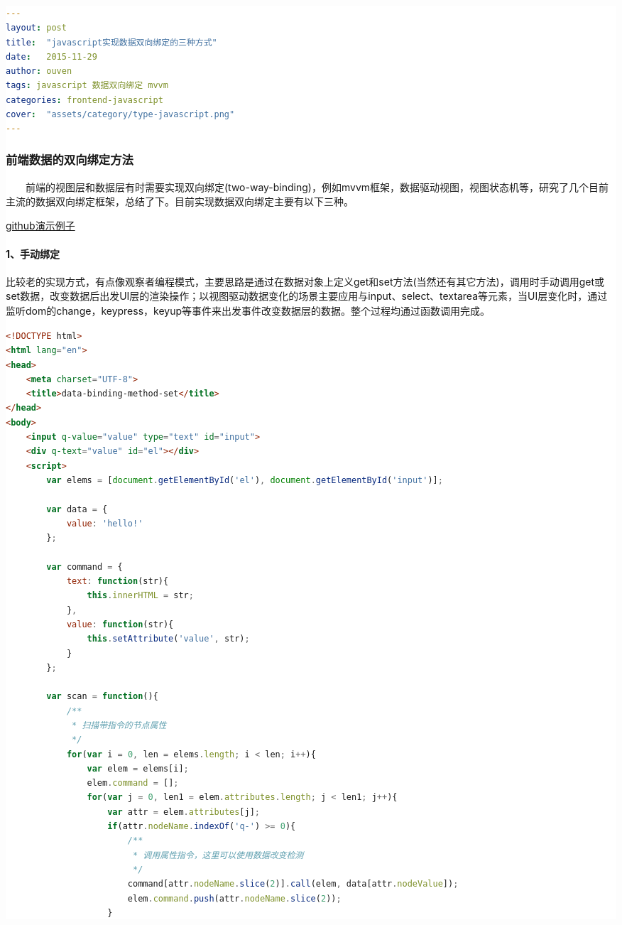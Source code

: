 ```yaml
---
layout: post
title:  "javascript实现数据双向绑定的三种方式"
date:   2015-11-29
author: ouven
tags: javascript 数据双向绑定 mvvm
categories: frontend-javascript
cover:  "assets/category/type-javascript.png"
---
```


### 前端数据的双向绑定方法

&emsp;&emsp;前端的视图层和数据层有时需要实现双向绑定(two-way-binding)，例如mvvm框架，数据驱动视图，视图状态机等，研究了几个目前主流的数据双向绑定框架，总结了下。目前实现数据双向绑定主要有以下三种。

[github演示例子](https://github.com/ouvens/demo-file/tree/master/two-ways-binding)

#### 1、手动绑定
比较老的实现方式，有点像观察者编程模式，主要思路是通过在数据对象上定义get和set方法(当然还有其它方法)，调用时手动调用get或set数据，改变数据后出发UI层的渲染操作；以视图驱动数据变化的场景主要应用与input、select、textarea等元素，当UI层变化时，通过监听dom的change，keypress，keyup等事件来出发事件改变数据层的数据。整个过程均通过函数调用完成。

```html
<!DOCTYPE html>
<html lang="en">
<head>
    <meta charset="UTF-8">
    <title>data-binding-method-set</title>
</head>
<body>
    <input q-value="value" type="text" id="input">
    <div q-text="value" id="el"></div>
    <script>
        var elems = [document.getElementById('el'), document.getElementById('input')];

        var data = {
            value: 'hello!'
        };

        var command = {
            text: function(str){
                this.innerHTML = str;
            },
            value: function(str){
                this.setAttribute('value', str);
            }
        };

        var scan = function(){        
            /**
             * 扫描带指令的节点属性
             */
            for(var i = 0, len = elems.length; i < len; i++){
                var elem = elems[i];
                elem.command = [];
                for(var j = 0, len1 = elem.attributes.length; j < len1; j++){
                    var attr = elem.attributes[j];
                    if(attr.nodeName.indexOf('q-') >= 0){
                        /**
                         * 调用属性指令，这里可以使用数据改变检测
                         */
                        command[attr.nodeName.slice(2)].call(elem, data[attr.nodeValue]);
                        elem.command.push(attr.nodeName.slice(2));
                    }
```